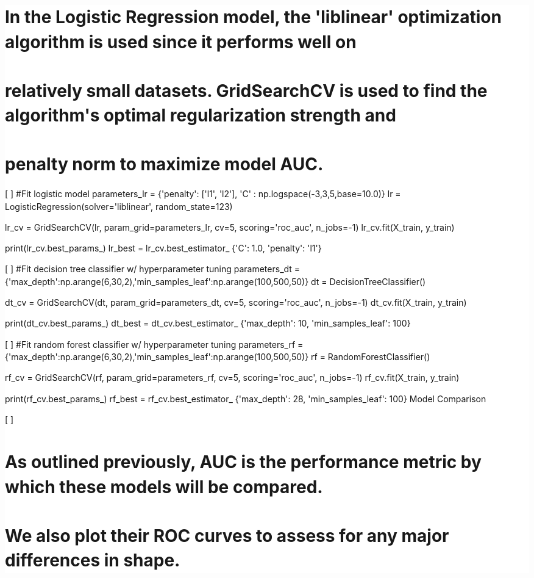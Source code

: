 # In the Logistic Regression model, the 'liblinear' optimization algorithm is used since it performs well on 
# relatively small datasets. GridSearchCV is used to find the algorithm's optimal regularization strength and 
# penalty norm to maximize model AUC.



[ ]
#Fit logistic model
parameters_lr = {'penalty': ['l1', 'l2'], 'C' : np.logspace(-3,3,5,base=10.0)}
lr = LogisticRegression(solver='liblinear', random_state=123)

lr_cv = GridSearchCV(lr, param_grid=parameters_lr, cv=5, scoring='roc_auc', n_jobs=-1)
lr_cv.fit(X_train, y_train)

print(lr_cv.best_params_)
lr_best = lr_cv.best_estimator_
{'C': 1.0, 'penalty': 'l1'}

[ ]
#Fit decision tree classifier w/ hyperparameter tuning
parameters_dt = {'max_depth':np.arange(6,30,2),'min_samples_leaf':np.arange(100,500,50)}
dt = DecisionTreeClassifier()

dt_cv = GridSearchCV(dt, param_grid=parameters_dt, cv=5, scoring='roc_auc', n_jobs=-1)
dt_cv.fit(X_train, y_train)

print(dt_cv.best_params_)
dt_best = dt_cv.best_estimator_
{'max_depth': 10, 'min_samples_leaf': 100}

[ ]
#Fit random forest classifier w/ hyperparameter tuning
parameters_rf = {'max_depth':np.arange(6,30,2),'min_samples_leaf':np.arange(100,500,50)}
rf = RandomForestClassifier()

rf_cv = GridSearchCV(rf, param_grid=parameters_rf, cv=5, scoring='roc_auc', n_jobs=-1)
rf_cv.fit(X_train, y_train)

print(rf_cv.best_params_)
rf_best = rf_cv.best_estimator_
{'max_depth': 28, 'min_samples_leaf': 100}
Model Comparison

[ ]
# As outlined previously, AUC is the performance metric by which these models will be compared.
# We also plot their ROC curves to assess for any major differences in shape.
